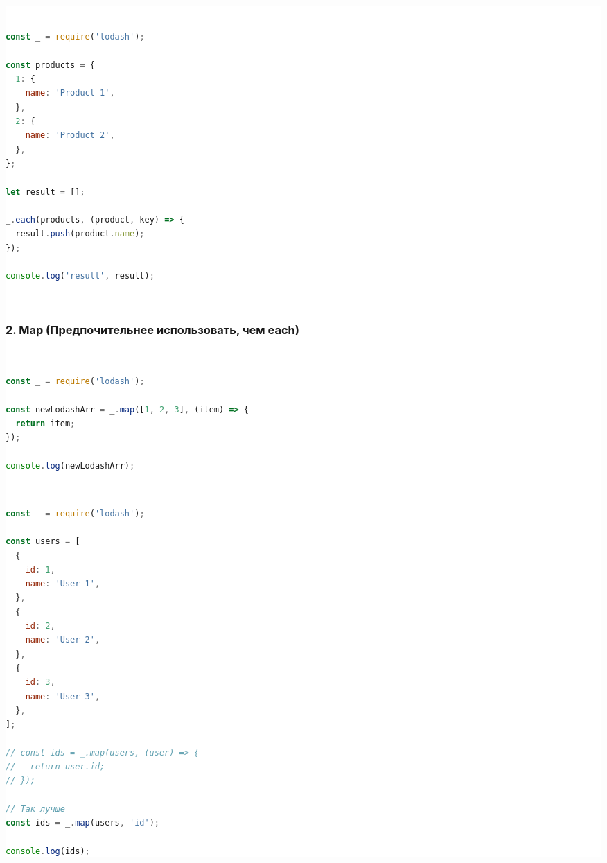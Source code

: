 <br/>

```js
const _ = require('lodash');

const products = {
  1: {
    name: 'Product 1',
  },
  2: {
    name: 'Product 2',
  },
};

let result = [];

_.each(products, (product, key) => {
  result.push(product.name);
});

console.log('result', result);
```

<br/>

### 2. Map (Предпочительнее использовать, чем each)

<br/>

```js
const _ = require('lodash');

const newLodashArr = _.map([1, 2, 3], (item) => {
  return item;
});

console.log(newLodashArr);
```

<br/>

```js
const _ = require('lodash');

const users = [
  {
    id: 1,
    name: 'User 1',
  },
  {
    id: 2,
    name: 'User 2',
  },
  {
    id: 3,
    name: 'User 3',
  },
];

// const ids = _.map(users, (user) => {
//   return user.id;
// });

// Так лучше
const ids = _.map(users, 'id');

console.log(ids);
```